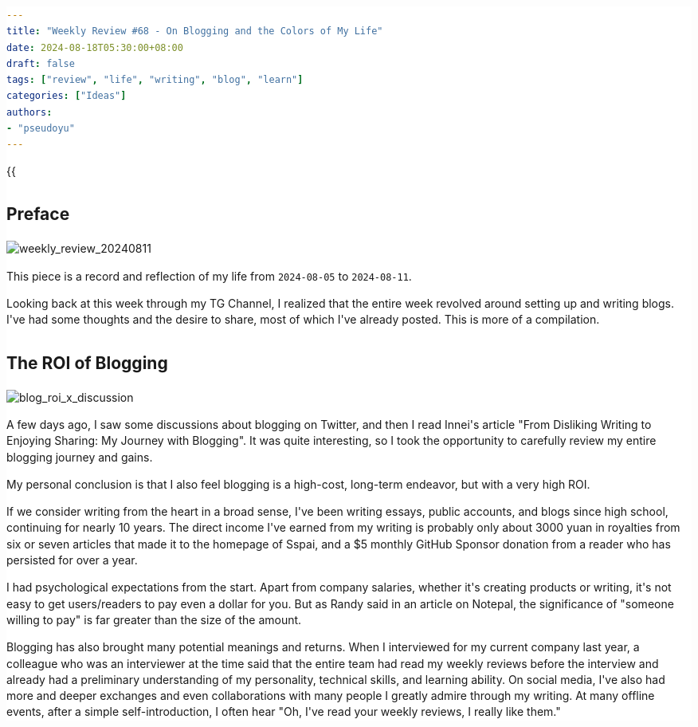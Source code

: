 ```yaml
---
title: "Weekly Review #68 - On Blogging and the Colors of My Life"
date: 2024-08-18T05:30:00+08:00
draft: false
tags: ["review", "life", "writing", "blog", "learn"]
categories: ["Ideas"]
authors:
- "pseudoyu"
---
```


{{<audio src="audios/photograph.mp3" caption="《Photograph - Ed Sheeran》" >}}

## Preface

![weekly_review_20240811](https://image.pseudoyu.com/images/weekly_review_20240811.png)

This piece is a record and reflection of my life from `2024-08-05` to `2024-08-11`.

Looking back at this week through my TG Channel, I realized that the entire week revolved around setting up and writing blogs. I've had some thoughts and the desire to share, most of which I've already posted. This is more of a compilation.

## The ROI of Blogging

![blog_roi_x_discussion](https://image.pseudoyu.com/images/blog_roi_x_discussion.jpg)

A few days ago, I saw some discussions about blogging on Twitter, and then I read Innei's article "From Disliking Writing to Enjoying Sharing: My Journey with Blogging". It was quite interesting, so I took the opportunity to carefully review my entire blogging journey and gains.

My personal conclusion is that I also feel blogging is a high-cost, long-term endeavor, but with a very high ROI.

If we consider writing from the heart in a broad sense, I've been writing essays, public accounts, and blogs since high school, continuing for nearly 10 years. The direct income I've earned from my writing is probably only about 3000 yuan in royalties from six or seven articles that made it to the homepage of Sspai, and a $5 monthly GitHub Sponsor donation from a reader who has persisted for over a year.

I had psychological expectations from the start. Apart from company salaries, whether it's creating products or writing, it's not easy to get users/readers to pay even a dollar for you. But as Randy said in an article on Notepal, the significance of "someone willing to pay" is far greater than the size of the amount.

Blogging has also brought many potential meanings and returns. When I interviewed for my current company last year, a colleague who was an interviewer at the time said that the entire team had read my weekly reviews before the interview and already had a preliminary understanding of my personality, technical skills, and learning ability. On social media, I've also had more and deeper exchanges and even collaborations with many people I greatly admire through my writing. At many offline events, after a simple self-introduction, I often hear "Oh, I've read your weekly reviews, I really like them."
